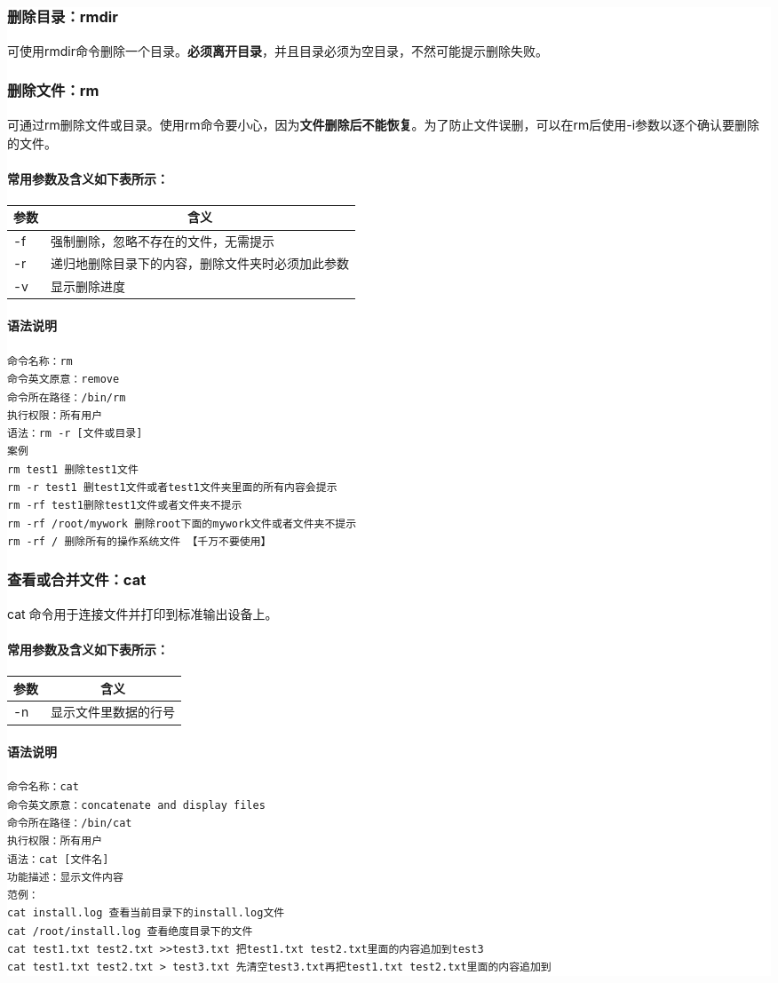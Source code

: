 ### 删除目录：rmdir

可使用rmdir命令删除一个目录。**必须离开目录**，并且目录必须为空目录，不然可能提示删除失败。

### 删除文件：rm

可通过rm删除文件或目录。使用rm命令要小心，因为**文件删除后不能恢复**。为了防止文件误删，可以在rm后使用-i参数以逐个确认要删除的文件。

#### 常用参数及含义如下表所示：

| 参数 | 含义                                             |
| ---- | ------------------------------------------------ |
| -f   | 强制删除，忽略不存在的文件，无需提示             |
| -r   | 递归地删除目录下的内容，删除文件夹时必须加此参数 |
| -v   | 显示删除进度                                     |

#### 语法说明

```shell
命令名称：rm
命令英文原意：remove
命令所在路径：/bin/rm
执行权限：所有用户
语法：rm -r [文件或目录]
案例
rm test1 删除test1文件
rm -r test1 删test1文件或者test1文件夹里面的所有内容会提示
rm -rf test1删除test1文件或者文件夹不提示
rm -rf /root/mywork 删除root下面的mywork文件或者文件夹不提示
rm -rf / 删除所有的操作系统文件 【千万不要使用】
```

### 查看或合并文件：cat

cat 命令用于连接文件并打印到标准输出设备上。

#### 常用参数及含义如下表所示：

| 参数 | 含义                 |
| ---- | -------------------- |
| -n   | 显示文件里数据的行号 |

#### 语法说明

```shell
命令名称：cat
命令英文原意：concatenate and display files
命令所在路径：/bin/cat
执行权限：所有用户
语法：cat [文件名]
功能描述：显示文件内容
范例：
cat install.log 查看当前目录下的install.log文件
cat /root/install.log 查看绝度目录下的文件
cat test1.txt test2.txt >>test3.txt 把test1.txt test2.txt里面的内容追加到test3
cat test1.txt test2.txt > test3.txt 先清空test3.txt再把test1.txt test2.txt里面的内容追加到
```

